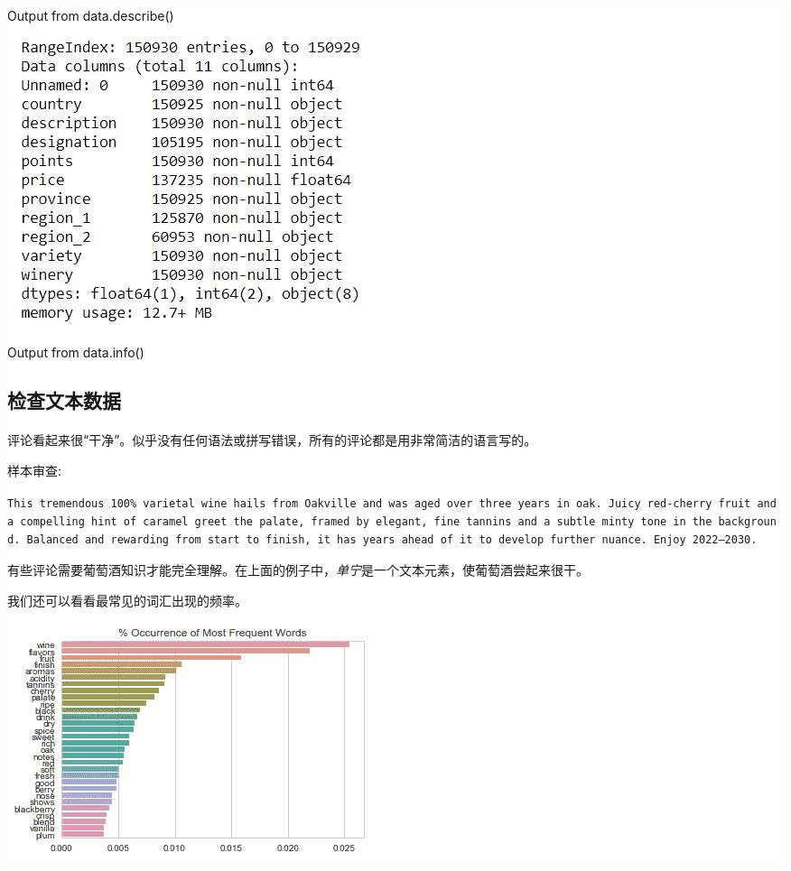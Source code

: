Output from data.describe()

![](img/06a25e4db42569299f713a2adb06cd35.png)

Output from data.info()

## 检查文本数据

评论看起来很“干净”。似乎没有任何语法或拼写错误，所有的评论都是用非常简洁的语言写的。

样本审查:

```
This tremendous 100% varietal wine hails from Oakville and was aged over three years in oak. Juicy red-cherry fruit and a compelling hint of caramel greet the palate, framed by elegant, fine tannins and a subtle minty tone in the background. Balanced and rewarding from start to finish, it has years ahead of it to develop further nuance. Enjoy 2022–2030.
```

有些评论需要葡萄酒知识才能完全理解。在上面的例子中，*单宁*是一个文本元素，使葡萄酒尝起来很干。

我们还可以看看最常见的词汇出现的频率。

![](img/af5fa4da8c07d86cd694e1d3a90798f2.png)
